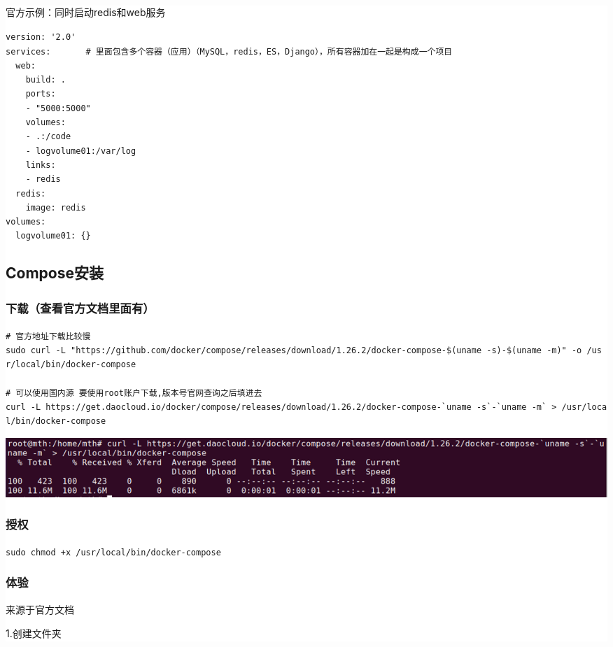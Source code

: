 官方示例：同时启动redis和web服务

```shell
version: '2.0'
services:		# 里面包含多个容器（应用）（MySQL，redis，ES，Django），所有容器加在一起是构成一个项目
  web:
    build: .
    ports:
    - "5000:5000"
    volumes:
    - .:/code
    - logvolume01:/var/log
    links:
    - redis
  redis:
    image: redis
volumes:
  logvolume01: {}
```



## Compose安装

### 下载（查看官方文档里面有）

```shell
# 官方地址下载比较慢
sudo curl -L "https://github.com/docker/compose/releases/download/1.26.2/docker-compose-$(uname -s)-$(uname -m)" -o /usr/local/bin/docker-compose

# 可以使用国内源 要使用root账户下载,版本号官网查询之后填进去
curl -L https://get.daocloud.io/docker/compose/releases/download/1.26.2/docker-compose-`uname -s`-`uname -m` > /usr/local/bin/docker-compose
```

![image-20200805170431708](img/Docker手册/image-20200805170431708.png)

### 授权

```shell
sudo chmod +x /usr/local/bin/docker-compose
```

### 体验

来源于官方文档

1.创建文件夹
